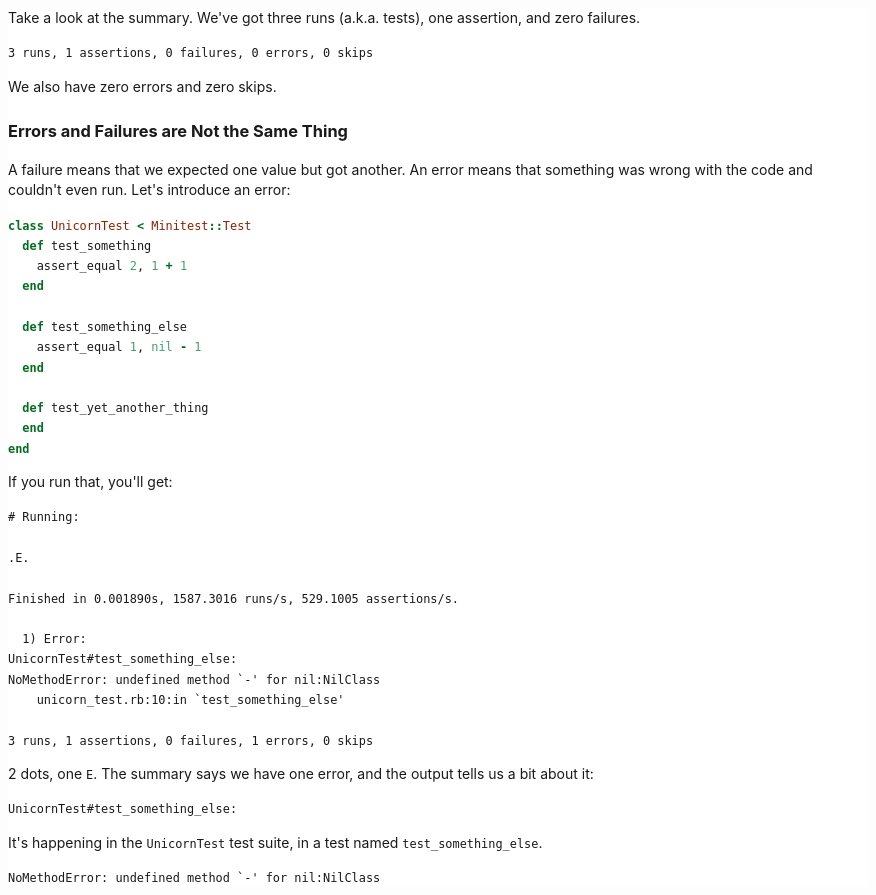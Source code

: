 Take a look at the summary. We've got three runs (a.k.a. tests), one assertion, and zero failures.

```plain
3 runs, 1 assertions, 0 failures, 0 errors, 0 skips
```

We also have zero errors and zero skips.

### Errors and Failures are Not the Same Thing

A failure means that we expected one value but got another. An error means that
something was wrong with the code and couldn't even run. Let's introduce an error:

```ruby
class UnicornTest < Minitest::Test
  def test_something
    assert_equal 2, 1 + 1
  end

  def test_something_else
    assert_equal 1, nil - 1
  end

  def test_yet_another_thing
  end
end
```

If you run that, you'll get:

```plain
# Running:

.E.

Finished in 0.001890s, 1587.3016 runs/s, 529.1005 assertions/s.

  1) Error:
UnicornTest#test_something_else:
NoMethodError: undefined method `-' for nil:NilClass
    unicorn_test.rb:10:in `test_something_else'

3 runs, 1 assertions, 0 failures, 1 errors, 0 skips
```

2 dots, one `E`. The summary says we have one error, and the output tells us a
bit about it:

```plain
UnicornTest#test_something_else:
```

It's happening in the `UnicornTest` test suite, in a test named
`test_something_else`.

```plain
NoMethodError: undefined method `-' for nil:NilClass
```
